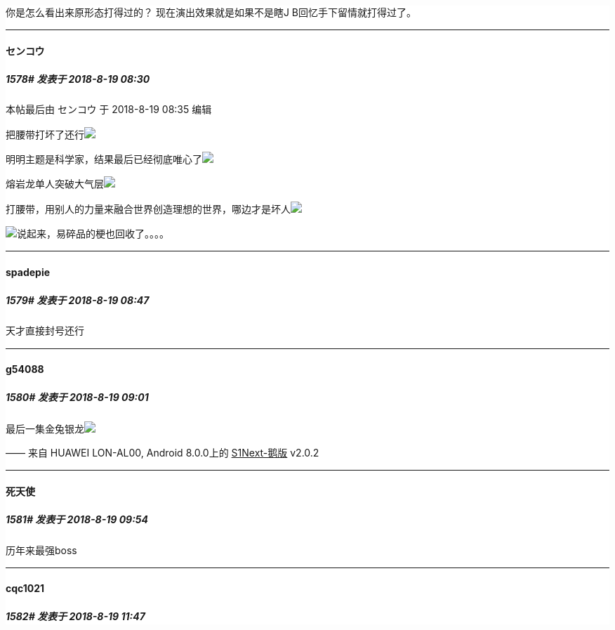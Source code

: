你是怎么看出来原形态打得过的？</blockquote>
现在演出效果就是如果不是瞎J B回忆手下留情就打得过了。


-----

####  センコウ  
##### 1578#       发表于 2018-8-19 08:30


 本帖最后由 センコウ 于 2018-8-19 08:35 编辑 

把腰带打坏了还行<img src="https://static.saraba1st.com/image/smiley/face2017/004.gif" referrerpolicy="no-referrer">


明明主题是科学家，结果最后已经彻底唯心了<img src="https://static.saraba1st.com/image/smiley/face2017/065.png" referrerpolicy="no-referrer">

熔岩龙单人突破大气层<img src="https://static.saraba1st.com/image/smiley/face2017/068.png" referrerpolicy="no-referrer">


打腰带，用别人的力量来融合世界创造理想的世界，哪边才是坏人<img src="https://static.saraba1st.com/image/smiley/face2017/067.png" referrerpolicy="no-referrer">

<img src="https://static.saraba1st.com/image/smiley/face2017/068.png" referrerpolicy="no-referrer">说起来，易碎品的梗也回收了。。。。


-----

####  spadepie  
##### 1579#       发表于 2018-8-19 08:47


天才直接封号还行


-----

####  g54088  
##### 1580#       发表于 2018-8-19 09:01


最后一集金兔银龙<img src="https://static.saraba1st.com/image/smiley/face2017/056.gif" referrerpolicy="no-referrer">

—— 来自 HUAWEI LON-AL00, Android 8.0.0上的 [S1Next-鹅版](https://github.com/ykrank/S1-Next/releases) v2.0.2


-----

####  死天使  
##### 1581#       发表于 2018-8-19 09:54


历年来最强boss


-----

####  cqc1021  
##### 1582#       发表于 2018-8-19 11:47
